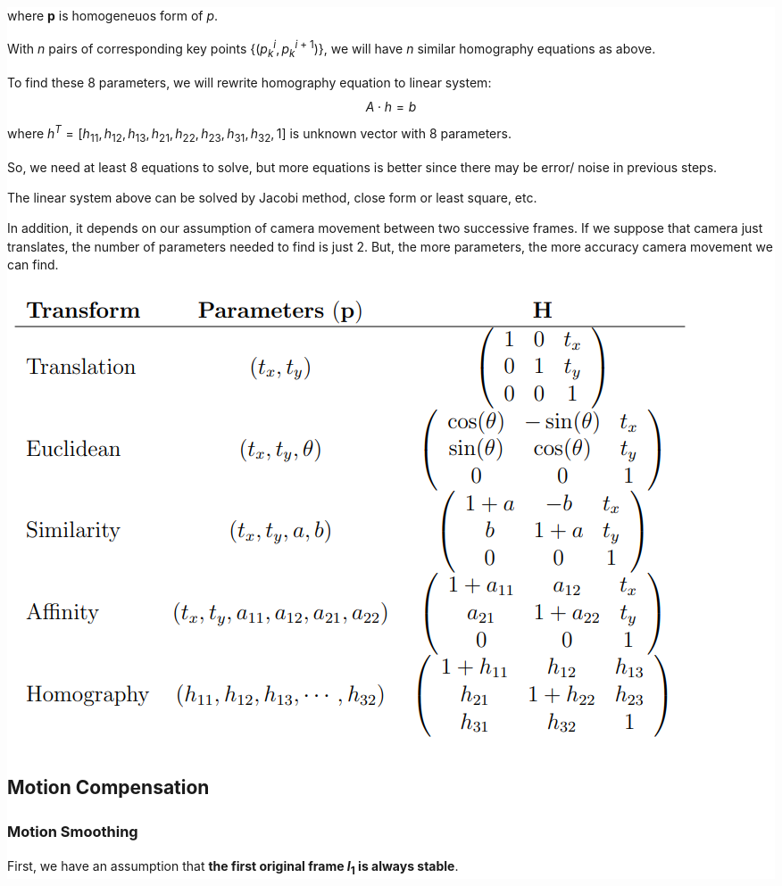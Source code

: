 where $\textbf{p}$ is homogeneuos form of $p$.

With $n$ pairs of corresponding key points $\{(p^i_k, p^{i+1}_k)\}$, we will have $n$ similar homography equations as above.

To find these 8 parameters, we will rewrite homography equation to linear system:
$$A \cdot h = b$$
where $h^T =[h_{11}, h_{12}, h_{13}, h_{21}, h_{22},h_{23}, h_{31}, h_{32}, 1]$  is unknown vector with 8 parameters.

So, we need at least 8 equations to solve, but more equations is better since there may be error/ noise in previous steps.

The linear system above can be solved by Jacobi method, close form or least square, etc.

In addition, it depends on our assumption of camera movement between two successive frames. If we suppose that camera just translates, the number of parameters needed to find is just 2. But, the more parameters, the more accuracy camera movement we can find.

![](/figure/vd_stb/transformations.png)

## Motion Compensation

### Motion Smoothing

First, we have an assumption that **the first original frame $I_1$ is always stable**.
